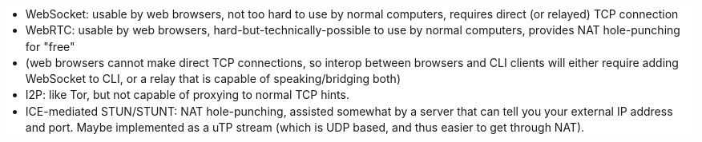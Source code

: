 * WebSocket: usable by web browsers, not too hard to use by normal computers,
  requires direct (or relayed) TCP connection
* WebRTC: usable by web browsers, hard-but-technically-possible to use by
  normal computers, provides NAT hole-punching for "free"
* (web browsers cannot make direct TCP connections, so interop between
  browsers and CLI clients will either require adding WebSocket to CLI, or a
  relay that is capable of speaking/bridging both)
* I2P: like Tor, but not capable of proxying to normal TCP hints.
* ICE-mediated STUN/STUNT: NAT hole-punching, assisted somewhat by a server
  that can tell you your external IP address and port. Maybe implemented as a
  uTP stream (which is UDP based, and thus easier to get through NAT).
